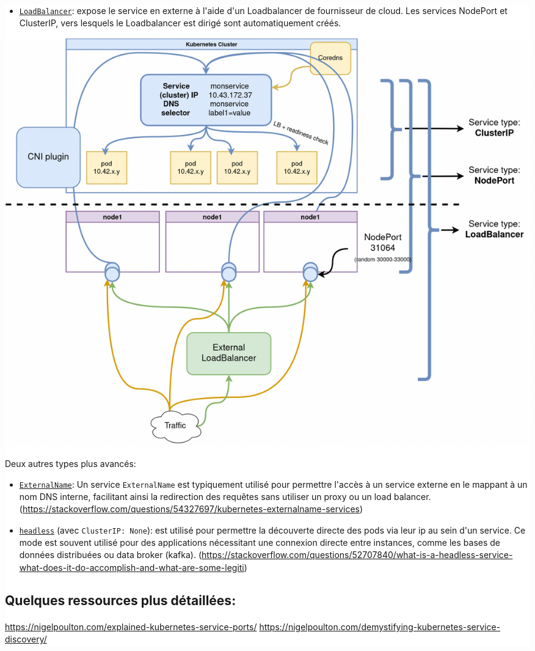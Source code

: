 - [`LoadBalancer`](https://kubernetes.io/docs/concepts/services-networking/service/#loadbalancer): expose le service en externe à l'aide d'un Loadbalancer de fournisseur de cloud. Les services NodePort et ClusterIP, vers lesquels le Loadbalancer est dirigé sont automatiquement créés.

![](/section_kubernetes_principal/114_cours_basic_deploy_objects/images/k8s-services.drawio.png)


Deux autres types plus avancés:

- [`ExternalName`](https://kubernetes.io/docs/concepts/services-networking/service/#externalname): Un service `ExternalName` est typiquement utilisé pour permettre l'accès à un service externe en le mappant à un nom DNS interne, facilitant ainsi la redirection des requêtes sans utiliser un proxy ou un load balancer. (https://stackoverflow.com/questions/54327697/kubernetes-externalname-services)

- [`headless`](https://kubernetes.io/docs/concepts/services-networking/headless-services/) (avec `ClusterIP: None`): est utilisé pour permettre la découverte directe des pods via leur ip au sein d'un service. Ce mode est souvent utilisé pour des applications nécessitant une connexion directe entre instances, comme les bases de données distribuées ou data broker (kafka). (https://stackoverflow.com/questions/52707840/what-is-a-headless-service-what-does-it-do-accomplish-and-what-are-some-legiti)

## Quelques ressources plus détaillées:

https://nigelpoulton.com/explained-kubernetes-service-ports/
https://nigelpoulton.com/demystifying-kubernetes-service-discovery/